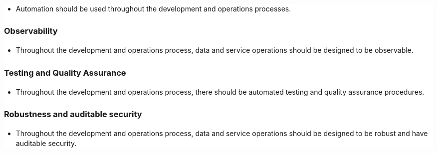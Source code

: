 - Automation should be used throughout the development and operations processes.

### Observability

- Throughout the development and operations process, data and service operations should be designed to be observable.

### Testing and Quality Assurance

- Throughout the development and operations process, there should be automated testing and quality assurance procedures.

### Robustness and auditable security

- Throughout the development and operations process, data and service operations should be designed to be robust and have auditable security.
